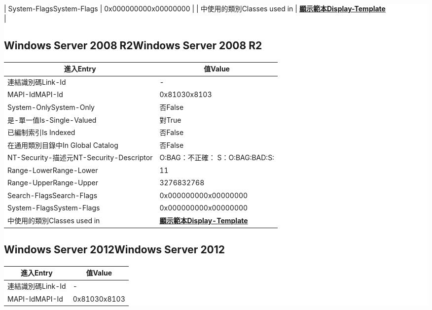 | <span data-ttu-id="13f8a-229">System-Flags</span><span class="sxs-lookup"><span data-stu-id="13f8a-229">System-Flags</span></span>           | <span data-ttu-id="13f8a-230">0x00000000</span><span class="sxs-lookup"><span data-stu-id="13f8a-230">0x00000000</span></span>                                               |
| <span data-ttu-id="13f8a-231">中使用的類別</span><span class="sxs-lookup"><span data-stu-id="13f8a-231">Classes used in</span></span>        | [<span data-ttu-id="13f8a-232">**顯示範本**</span><span class="sxs-lookup"><span data-stu-id="13f8a-232">**Display-Template**</span></span>](c-displaytemplate.md)<br/> |



## <a name="windows-server-2008-r2"></a><span data-ttu-id="13f8a-233">Windows Server 2008 R2</span><span class="sxs-lookup"><span data-stu-id="13f8a-233">Windows Server 2008 R2</span></span>



| <span data-ttu-id="13f8a-234">進入</span><span class="sxs-lookup"><span data-stu-id="13f8a-234">Entry</span></span> | <span data-ttu-id="13f8a-235">值</span><span class="sxs-lookup"><span data-stu-id="13f8a-235">Value</span></span> |
|------------------------|----------------------------------------------------------|
| <span data-ttu-id="13f8a-236">連結識別碼</span><span class="sxs-lookup"><span data-stu-id="13f8a-236">Link-Id</span></span>                | \-                                                       |
| <span data-ttu-id="13f8a-237">MAPI-Id</span><span class="sxs-lookup"><span data-stu-id="13f8a-237">MAPI-Id</span></span>                | <span data-ttu-id="13f8a-238">0x8103</span><span class="sxs-lookup"><span data-stu-id="13f8a-238">0x8103</span></span>                                                   |
| <span data-ttu-id="13f8a-239">System-Only</span><span class="sxs-lookup"><span data-stu-id="13f8a-239">System-Only</span></span>            | <span data-ttu-id="13f8a-240">否</span><span class="sxs-lookup"><span data-stu-id="13f8a-240">False</span></span>                                                    |
| <span data-ttu-id="13f8a-241">是-單一值</span><span class="sxs-lookup"><span data-stu-id="13f8a-241">Is-Single-Valued</span></span>       | <span data-ttu-id="13f8a-242">對</span><span class="sxs-lookup"><span data-stu-id="13f8a-242">True</span></span>                                                     |
| <span data-ttu-id="13f8a-243">已編制索引</span><span class="sxs-lookup"><span data-stu-id="13f8a-243">Is Indexed</span></span>             | <span data-ttu-id="13f8a-244">否</span><span class="sxs-lookup"><span data-stu-id="13f8a-244">False</span></span>                                                    |
| <span data-ttu-id="13f8a-245">在通用類別目錄中</span><span class="sxs-lookup"><span data-stu-id="13f8a-245">In Global Catalog</span></span>      | <span data-ttu-id="13f8a-246">否</span><span class="sxs-lookup"><span data-stu-id="13f8a-246">False</span></span>                                                    |
| <span data-ttu-id="13f8a-247">NT-Security-描述元</span><span class="sxs-lookup"><span data-stu-id="13f8a-247">NT-Security-Descriptor</span></span> | <span data-ttu-id="13f8a-248">O:BAG：不正確： S：</span><span class="sxs-lookup"><span data-stu-id="13f8a-248">O:BAG:BAD:S:</span></span>                                             |
| <span data-ttu-id="13f8a-249">Range-Lower</span><span class="sxs-lookup"><span data-stu-id="13f8a-249">Range-Lower</span></span>            | <span data-ttu-id="13f8a-250">1</span><span class="sxs-lookup"><span data-stu-id="13f8a-250">1</span></span>                                                        |
| <span data-ttu-id="13f8a-251">Range-Upper</span><span class="sxs-lookup"><span data-stu-id="13f8a-251">Range-Upper</span></span>            | <span data-ttu-id="13f8a-252">32768</span><span class="sxs-lookup"><span data-stu-id="13f8a-252">32768</span></span>                                                    |
| <span data-ttu-id="13f8a-253">Search-Flags</span><span class="sxs-lookup"><span data-stu-id="13f8a-253">Search-Flags</span></span>           | <span data-ttu-id="13f8a-254">0x00000000</span><span class="sxs-lookup"><span data-stu-id="13f8a-254">0x00000000</span></span>                                               |
| <span data-ttu-id="13f8a-255">System-Flags</span><span class="sxs-lookup"><span data-stu-id="13f8a-255">System-Flags</span></span>           | <span data-ttu-id="13f8a-256">0x00000000</span><span class="sxs-lookup"><span data-stu-id="13f8a-256">0x00000000</span></span>                                               |
| <span data-ttu-id="13f8a-257">中使用的類別</span><span class="sxs-lookup"><span data-stu-id="13f8a-257">Classes used in</span></span>        | [<span data-ttu-id="13f8a-258">**顯示範本**</span><span class="sxs-lookup"><span data-stu-id="13f8a-258">**Display-Template**</span></span>](c-displaytemplate.md)<br/> |



## <a name="windows-server-2012"></a><span data-ttu-id="13f8a-259">Windows Server 2012</span><span class="sxs-lookup"><span data-stu-id="13f8a-259">Windows Server 2012</span></span>



| <span data-ttu-id="13f8a-260">進入</span><span class="sxs-lookup"><span data-stu-id="13f8a-260">Entry</span></span> | <span data-ttu-id="13f8a-261">值</span><span class="sxs-lookup"><span data-stu-id="13f8a-261">Value</span></span> |
|------------------------|----------------------------------------------------------|
| <span data-ttu-id="13f8a-262">連結識別碼</span><span class="sxs-lookup"><span data-stu-id="13f8a-262">Link-Id</span></span>                | \-                                                       |
| <span data-ttu-id="13f8a-263">MAPI-Id</span><span class="sxs-lookup"><span data-stu-id="13f8a-263">MAPI-Id</span></span>                | <span data-ttu-id="13f8a-264">0x8103</span><span class="sxs-lookup"><span data-stu-id="13f8a-264">0x8103</span></span>                                                   |